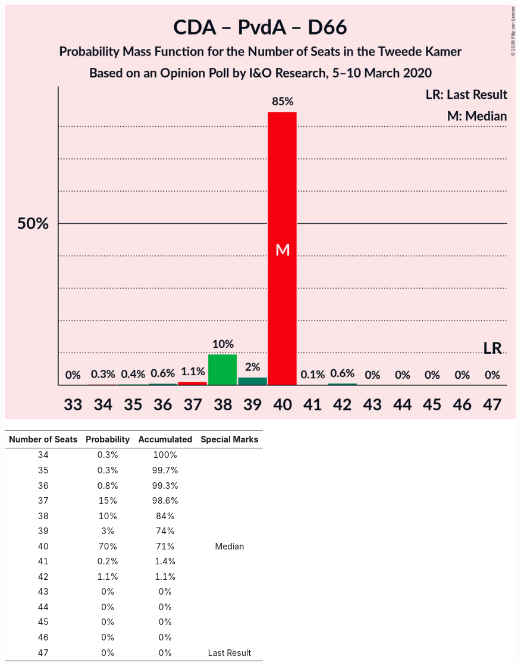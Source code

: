 ![Graph with seats probability mass function not yet produced](2020-03-10-IOResearch-coalitions-seats-pmf-cda–pvda–d66.png "Seats Probability Mass Function")

| Number of Seats | Probability | Accumulated | Special Marks |
|:---------------:|:-----------:|:-----------:|:-------------:|
| 34 | 0.3% | 100% |  |
| 35 | 0.3% | 99.7% |  |
| 36 | 0.8% | 99.3% |  |
| 37 | 15% | 98.6% |  |
| 38 | 10% | 84% |  |
| 39 | 3% | 74% |  |
| 40 | 70% | 71% | Median |
| 41 | 0.2% | 1.4% |  |
| 42 | 1.1% | 1.1% |  |
| 43 | 0% | 0% |  |
| 44 | 0% | 0% |  |
| 45 | 0% | 0% |  |
| 46 | 0% | 0% |  |
| 47 | 0% | 0% | Last Result |
